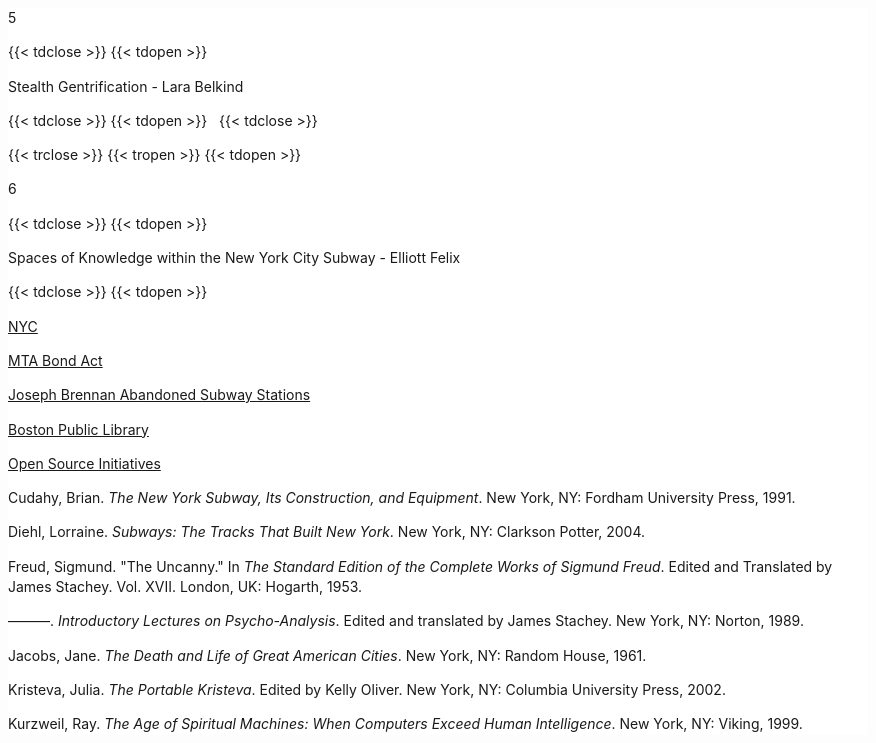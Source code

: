 
5


{{< tdclose >}}
{{< tdopen >}}


Stealth Gentrification - Lara Belkind


{{< tdclose >}}
{{< tdopen >}}
 
{{< tdclose >}}

{{< trclose >}}
{{< tropen >}}
{{< tdopen >}}


6


{{< tdclose >}}
{{< tdopen >}}


Spaces of Knowledge within the New York City Subway - Elliott Felix


{{< tdclose >}}
{{< tdopen >}}


[NYC](http://en.wikipedia.org/wiki/History_of_the_New_York_City_Subway)

[MTA Bond Act](http://gothamist.com/2005/10/25/mta_wants_bond_act_and_your_zip_code_if_not_disabled_riders.php)

[Joseph Brennan Abandoned Subway Stations](http://www.columbia.edu/~brennan/abandoned/)

[Boston Public Library](https://www.bpl.org/)

[Open Source Initiatives](http://www.opensource.org/docs/board-annotated)

Cudahy, Brian. _The New York Subway, Its Construction, and Equipment_. New York, NY: Fordham University Press, 1991.

Diehl, Lorraine. _Subways: The Tracks That Built New York_. New York, NY: Clarkson Potter, 2004.

Freud, Sigmund. "The Uncanny." In _The Standard Edition of the Complete Works of Sigmund Freud_. Edited and Translated by James Stachey. Vol. XVII. London, UK: Hogarth, 1953.

———. _Introductory Lectures on Psycho-Analysis_. Edited and translated by James Stachey. New York, NY: Norton, 1989.

Jacobs, Jane. _The Death and Life of Great American Cities_. New York, NY: Random House, 1961.

Kristeva, Julia. _The Portable Kristeva_. Edited by Kelly Oliver. New York, NY: Columbia University Press, 2002.

Kurzweil, Ray. _The Age of Spiritual Machines: When Computers Exceed Human Intelligence_. New York, NY: Viking, 1999.
